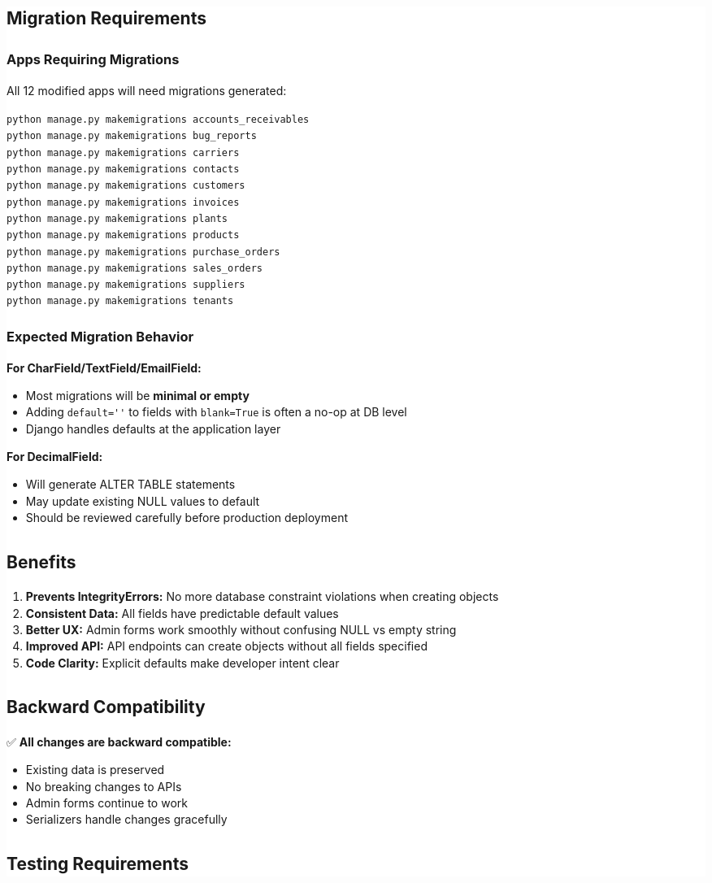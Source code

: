 ## Migration Requirements

### Apps Requiring Migrations

All 12 modified apps will need migrations generated:

```bash
python manage.py makemigrations accounts_receivables
python manage.py makemigrations bug_reports
python manage.py makemigrations carriers
python manage.py makemigrations contacts
python manage.py makemigrations customers
python manage.py makemigrations invoices
python manage.py makemigrations plants
python manage.py makemigrations products
python manage.py makemigrations purchase_orders
python manage.py makemigrations sales_orders
python manage.py makemigrations suppliers
python manage.py makemigrations tenants
```

### Expected Migration Behavior

**For CharField/TextField/EmailField:**
- Most migrations will be **minimal or empty**
- Adding `default=''` to fields with `blank=True` is often a no-op at DB level
- Django handles defaults at the application layer

**For DecimalField:**
- Will generate ALTER TABLE statements
- May update existing NULL values to default
- Should be reviewed carefully before production deployment

## Benefits

1. **Prevents IntegrityErrors:** No more database constraint violations when creating objects
2. **Consistent Data:** All fields have predictable default values
3. **Better UX:** Admin forms work smoothly without confusing NULL vs empty string
4. **Improved API:** API endpoints can create objects without all fields specified
5. **Code Clarity:** Explicit defaults make developer intent clear

## Backward Compatibility

✅ **All changes are backward compatible:**
- Existing data is preserved
- No breaking changes to APIs
- Admin forms continue to work
- Serializers handle changes gracefully

## Testing Requirements
